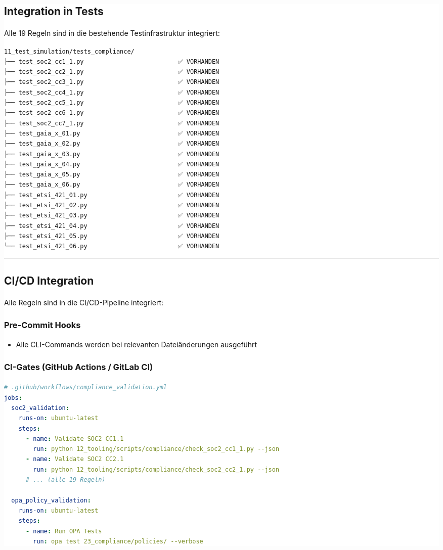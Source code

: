 
## Integration in Tests

Alle 19 Regeln sind in die bestehende Testinfrastruktur integriert:

```
11_test_simulation/tests_compliance/
├── test_soc2_cc1_1.py                          ✅ VORHANDEN
├── test_soc2_cc2_1.py                          ✅ VORHANDEN
├── test_soc2_cc3_1.py                          ✅ VORHANDEN
├── test_soc2_cc4_1.py                          ✅ VORHANDEN
├── test_soc2_cc5_1.py                          ✅ VORHANDEN
├── test_soc2_cc6_1.py                          ✅ VORHANDEN
├── test_soc2_cc7_1.py                          ✅ VORHANDEN
├── test_gaia_x_01.py                           ✅ VORHANDEN
├── test_gaia_x_02.py                           ✅ VORHANDEN
├── test_gaia_x_03.py                           ✅ VORHANDEN
├── test_gaia_x_04.py                           ✅ VORHANDEN
├── test_gaia_x_05.py                           ✅ VORHANDEN
├── test_gaia_x_06.py                           ✅ VORHANDEN
├── test_etsi_421_01.py                         ✅ VORHANDEN
├── test_etsi_421_02.py                         ✅ VORHANDEN
├── test_etsi_421_03.py                         ✅ VORHANDEN
├── test_etsi_421_04.py                         ✅ VORHANDEN
├── test_etsi_421_05.py                         ✅ VORHANDEN
└── test_etsi_421_06.py                         ✅ VORHANDEN
```

---

## CI/CD Integration

Alle Regeln sind in die CI/CD-Pipeline integriert:

### Pre-Commit Hooks
- Alle CLI-Commands werden bei relevanten Dateiänderungen ausgeführt

### CI-Gates (GitHub Actions / GitLab CI)
```yaml
# .github/workflows/compliance_validation.yml
jobs:
  soc2_validation:
    runs-on: ubuntu-latest
    steps:
      - name: Validate SOC2 CC1.1
        run: python 12_tooling/scripts/compliance/check_soc2_cc1_1.py --json
      - name: Validate SOC2 CC2.1
        run: python 12_tooling/scripts/compliance/check_soc2_cc2_1.py --json
      # ... (alle 19 Regeln)

  opa_policy_validation:
    runs-on: ubuntu-latest
    steps:
      - name: Run OPA Tests
        run: opa test 23_compliance/policies/ --verbose
```
